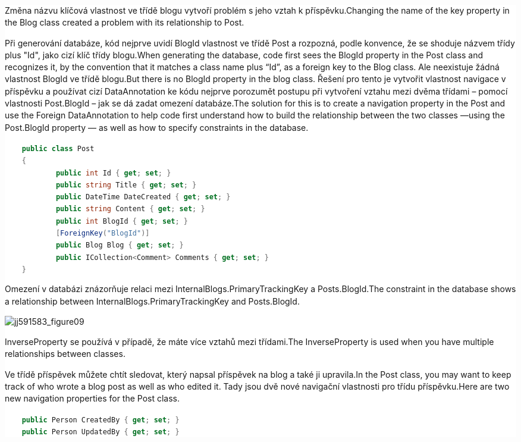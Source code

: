 <span data-ttu-id="7eb6f-247">Změna názvu klíčová vlastnost ve třídě blogu vytvoří problém s jeho vztah k příspěvku.</span><span class="sxs-lookup"><span data-stu-id="7eb6f-247">Changing the name of the key property in the Blog class created a problem with its relationship to Post.</span></span> 

<span data-ttu-id="7eb6f-248">Při generování databáze, kód nejprve uvidí BlogId vlastnost ve třídě Post a rozpozná, podle konvence, že se shoduje názvem třídy plus "Id", jako cizí klíč třídy blogu.</span><span class="sxs-lookup"><span data-stu-id="7eb6f-248">When generating the database, code first sees the BlogId property in the Post class and recognizes it, by the convention that it matches a class name plus “Id”, as a foreign key to the Blog class.</span></span> <span data-ttu-id="7eb6f-249">Ale neexistuje žádná vlastnost BlogId ve třídě blogu.</span><span class="sxs-lookup"><span data-stu-id="7eb6f-249">But there is no BlogId property in the blog class.</span></span> <span data-ttu-id="7eb6f-250">Řešení pro tento je vytvořit vlastnost navigace v příspěvku a používat cizí DataAnnotation ke kódu nejprve porozumět postupu při vytvoření vztahu mezi dvěma třídami – pomocí vlastnosti Post.BlogId – jak se dá zadat omezení databáze.</span><span class="sxs-lookup"><span data-stu-id="7eb6f-250">The solution for this is to create a navigation property in the Post and use the Foreign DataAnnotation to help code first understand how to build the relationship between the two classes —using the Post.BlogId property — as well as how to specify constraints in the database.</span></span>

``` csharp
    public class Post
    {
            public int Id { get; set; }
            public string Title { get; set; }
            public DateTime DateCreated { get; set; }
            public string Content { get; set; }
            public int BlogId { get; set; }
            [ForeignKey("BlogId")]
            public Blog Blog { get; set; }
            public ICollection<Comment> Comments { get; set; }
    }
```

<span data-ttu-id="7eb6f-251">Omezení v databázi znázorňuje relaci mezi InternalBlogs.PrimaryTrackingKey a Posts.BlogId.</span><span class="sxs-lookup"><span data-stu-id="7eb6f-251">The constraint in the database shows a relationship between InternalBlogs.PrimaryTrackingKey and Posts.BlogId.</span></span> 

![jj591583_figure09](~/ef6/media/jj591583-figure09.png)

<span data-ttu-id="7eb6f-253">InverseProperty se používá v případě, že máte více vztahů mezi třídami.</span><span class="sxs-lookup"><span data-stu-id="7eb6f-253">The InverseProperty is used when you have multiple relationships between classes.</span></span>

<span data-ttu-id="7eb6f-254">Ve třídě příspěvek můžete chtít sledovat, který napsal příspěvek na blog a také ji upravila.</span><span class="sxs-lookup"><span data-stu-id="7eb6f-254">In the Post class, you may want to keep track of who wrote a blog post as well as who edited it.</span></span> <span data-ttu-id="7eb6f-255">Tady jsou dvě nové navigační vlastnosti pro třídu příspěvku.</span><span class="sxs-lookup"><span data-stu-id="7eb6f-255">Here are two new navigation properties for the Post class.</span></span>

``` csharp
    public Person CreatedBy { get; set; }
    public Person UpdatedBy { get; set; }
```
